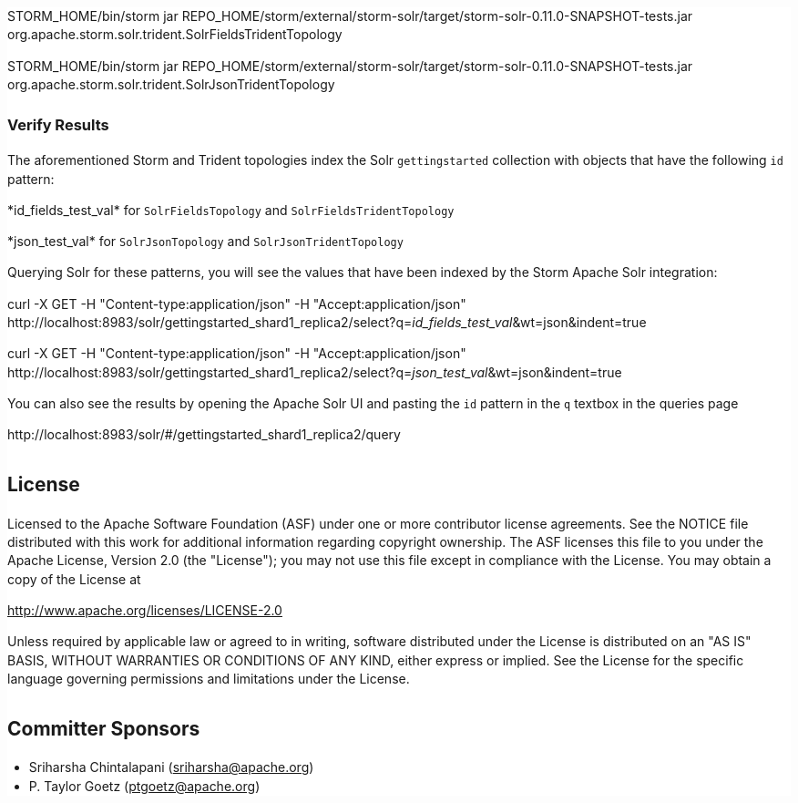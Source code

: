 STORM_HOME/bin/storm jar REPO_HOME/storm/external/storm-solr/target/storm-solr-0.11.0-SNAPSHOT-tests.jar org.apache.storm.solr.trident.SolrFieldsTridentTopology

STORM_HOME/bin/storm jar REPO_HOME/storm/external/storm-solr/target/storm-solr-0.11.0-SNAPSHOT-tests.jar org.apache.storm.solr.trident.SolrJsonTridentTopology


### Verify Results

The aforementioned Storm and Trident topologies index the Solr `gettingstarted` collection with objects that have the following `id` pattern:

\*id_fields_test_val\* for `SolrFieldsTopology` and  `SolrFieldsTridentTopology`

\*json_test_val\* for `SolrJsonTopology` and `SolrJsonTridentTopology`

Querying  Solr for these patterns, you will see the values that have been indexed by the Storm Apache Solr integration: 

curl -X GET -H "Content-type:application/json" -H "Accept:application/json" http://localhost:8983/solr/gettingstarted_shard1_replica2/select?q=*id_fields_test_val*&wt=json&indent=true

curl -X GET -H "Content-type:application/json" -H "Accept:application/json" http://localhost:8983/solr/gettingstarted_shard1_replica2/select?q=*json_test_val*&wt=json&indent=true

You can also see the results by opening the Apache Solr UI and pasting the `id` pattern in the `q` textbox in the queries page

http://localhost:8983/solr/#/gettingstarted_shard1_replica2/query

## License

Licensed to the Apache Software Foundation (ASF) under one
or more contributor license agreements.  See the NOTICE file
distributed with this work for additional information
regarding copyright ownership.  The ASF licenses this file
to you under the Apache License, Version 2.0 (the
"License"); you may not use this file except in compliance
with the License.  You may obtain a copy of the License at

  http://www.apache.org/licenses/LICENSE-2.0

Unless required by applicable law or agreed to in writing,
software distributed under the License is distributed on an
"AS IS" BASIS, WITHOUT WARRANTIES OR CONDITIONS OF ANY
KIND, either express or implied.  See the License for the
specific language governing permissions and limitations
under the License.

## Committer Sponsors
 * Sriharsha Chintalapani ([sriharsha@apache.org](mailto:sriharsha@apache.org))
 * P. Taylor Goetz ([ptgoetz@apache.org](mailto:ptgoetz@apache.org))